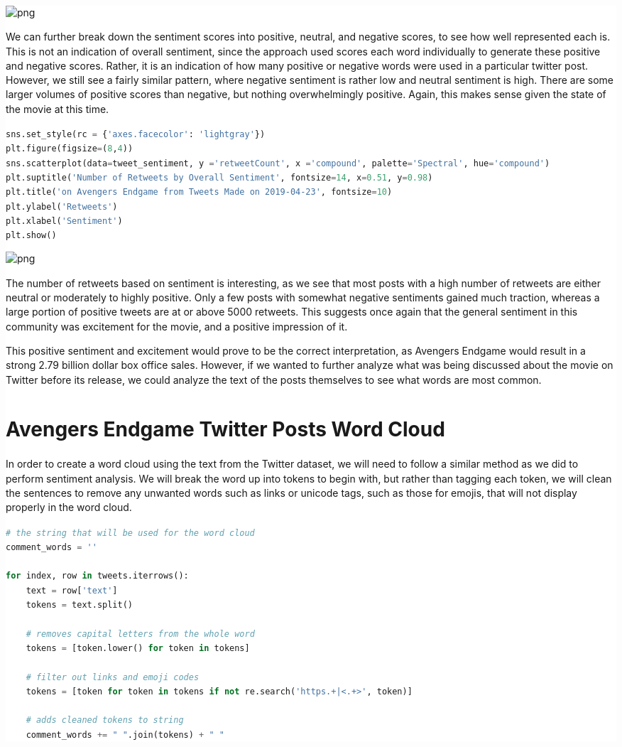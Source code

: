 
    
![png](output_36_0.png)
    


We can further break down the sentiment scores into positive, neutral, and negative scores, to see how well represented each is. This is not an indication of overall sentiment, since the approach used scores each word individually to generate these positive and negative scores. Rather, it is an indication of how many positive or negative words were used in a particular twitter post. However, we still see a fairly similar pattern, where negative sentiment is rather low and neutral sentiment is high. There are some larger volumes of positive scores than negative, but nothing overwhelmingly positive. Again, this makes sense given the state of the movie at this time.


```python
sns.set_style(rc = {'axes.facecolor': 'lightgray'})
plt.figure(figsize=(8,4))
sns.scatterplot(data=tweet_sentiment, y ='retweetCount', x ='compound', palette='Spectral', hue='compound')
plt.suptitle('Number of Retweets by Overall Sentiment', fontsize=14, x=0.51, y=0.98)
plt.title('on Avengers Endgame from Tweets Made on 2019-04-23', fontsize=10)
plt.ylabel('Retweets')
plt.xlabel('Sentiment')
plt.show()
```


    
![png](output_38_0.png)
    


The number of retweets based on sentiment is interesting, as we see that most posts with a high number of retweets are either neutral or moderately to highly positive. Only a few posts with somewhat negative sentiments gained much traction, whereas a large portion of positive tweets are at or above 5000 retweets. This suggests once again that the general sentiment in this community was excitement for the movie, and a positive impression of it. 

This positive sentiment and excitement would prove to be the correct interpretation, as Avengers Endgame would result in a strong 2.79 billion dollar box office sales. However, if we wanted to further analyze what was being discussed about the movie on Twitter before its release, we could analyze the text of the posts themselves to see what words are most common.

# Avengers Endgame Twitter Posts Word Cloud

In order to create a word cloud using the text from the Twitter dataset, we will need to follow a similar method as we did to perform sentiment analysis. We will break the word up into tokens to begin with, but rather than tagging each token, we will clean the sentences to remove any unwanted words such as links or unicode tags, such as those for emojis, that will not display properly in the word cloud.


```python
# the string that will be used for the word cloud
comment_words = ''

for index, row in tweets.iterrows():
    text = row['text']
    tokens = text.split()

    # removes capital letters from the whole word
    tokens = [token.lower() for token in tokens]

    # filter out links and emoji codes
    tokens = [token for token in tokens if not re.search('https.+|<.+>', token)]

    # adds cleaned tokens to string
    comment_words += " ".join(tokens) + " "
```
